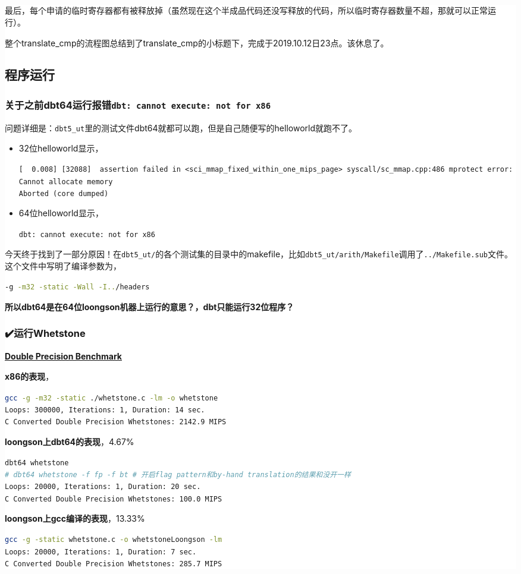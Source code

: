 最后，每个申请的临时寄存器都有被释放掉（虽然现在这个半成品代码还没写释放的代码，所以临时寄存器数量不超，那就可以正常运行）。

整个translate_cmp的流程图总结到了translate_cmp的小标题下，完成于2019.10.12日23点。该休息了。

## 程序运行

### 关于之前dbt64运行报错`dbt: cannot execute: not for x86`

问题详细是：`dbt5_ut`里的测试文件dbt64就都可以跑，但是自己随便写的helloworld就跑不了。

* 32位helloworld显示，

  ```
  [  0.008] [32088]  assertion failed in <sci_mmap_fixed_within_one_mips_page> syscall/sc_mmap.cpp:486 mprotect error: Cannot allocate memory
  Aborted (core dumped)
  ```

* 64位helloworld显示，

  ```
  dbt: cannot execute: not for x86
  ```

今天终于找到了一部分原因！在`dbt5_ut/`的各个测试集的目录中的makefile，比如`dbt5_ut/arith/Makefile`调用了`../Makefile.sub`文件。这个文件中写明了编译参数为，

```bash
-g -m32 -static -Wall -I../headers
```

**所以dbt64是在64位loongson机器上运行的意思？，dbt只能运行32位程序？**

### ✔️运行Whetstone

<u>**Double Precision Benchmark**</u>

**x86的表现**，

```bash
gcc -g -m32 -static ./whetstone.c -lm -o whetstone
Loops: 300000, Iterations: 1, Duration: 14 sec.
C Converted Double Precision Whetstones: 2142.9 MIPS
```

**loongson上dbt64的表现**，4.67%

```bash
dbt64 whetstone
# dbt64 whetstone -f fp -f bt # 开启flag pattern和by-hand translation的结果和没开一样
Loops: 20000, Iterations: 1, Duration: 20 sec.
C Converted Double Precision Whetstones: 100.0 MIPS
```

**loongson上gcc编译的表现**，13.33%

```bash
gcc -g -static whetstone.c -o whetstoneLoongson -lm
Loops: 20000, Iterations: 1, Duration: 7 sec.
C Converted Double Precision Whetstones: 285.7 MIPS
```
